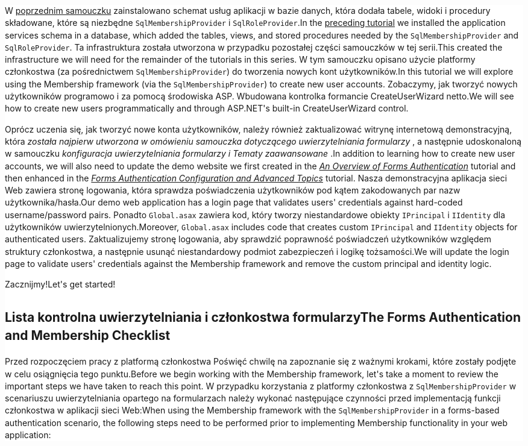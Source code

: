<span data-ttu-id="95b0b-110"><a id="_msoanchor_1"> </a>W [poprzednim samouczku](creating-the-membership-schema-in-sql-server-vb.md) zainstalowano schemat usług aplikacji w bazie danych, która dodała tabele, widoki i procedury składowane, które są niezbędne `SqlMembershipProvider` i `SqlRoleProvider`.</span><span class="sxs-lookup"><span data-stu-id="95b0b-110">In the <a id="_msoanchor_1"></a>[preceding tutorial](creating-the-membership-schema-in-sql-server-vb.md) we installed the application services schema in a database, which added the tables, views, and stored procedures needed by the `SqlMembershipProvider` and `SqlRoleProvider`.</span></span> <span data-ttu-id="95b0b-111">Ta infrastruktura została utworzona w przypadku pozostałej części samouczków w tej serii.</span><span class="sxs-lookup"><span data-stu-id="95b0b-111">This created the infrastructure we will need for the remainder of the tutorials in this series.</span></span> <span data-ttu-id="95b0b-112">W tym samouczku opisano użycie platformy członkostwa (za pośrednictwem `SqlMembershipProvider`) do tworzenia nowych kont użytkowników.</span><span class="sxs-lookup"><span data-stu-id="95b0b-112">In this tutorial we will explore using the Membership framework (via the `SqlMembershipProvider`) to create new user accounts.</span></span> <span data-ttu-id="95b0b-113">Zobaczymy, jak tworzyć nowych użytkowników programowo i za pomocą środowiska ASP. Wbudowana kontrolka formancie CreateUserWizard netto.</span><span class="sxs-lookup"><span data-stu-id="95b0b-113">We will see how to create new users programmatically and through ASP.NET's built-in CreateUserWizard control.</span></span>

<span data-ttu-id="95b0b-114">Oprócz uczenia się, jak tworzyć nowe konta użytkowników, należy również zaktualizować witrynę internetową demonstracyjną, która  *<a id="_msoanchor_2">[ ](../introduction/an-overview-of-forms-authentication-vb.md)</a>została najpierw utworzona w omówieniu samouczka dotyczącego uwierzytelniania formularzy* , a następnie udoskonaloną w samouczku  *<a id="_msoanchor_3">[ ](../introduction/forms-authentication-configuration-and-advanced-topics-vb.md)</a>konfiguracja uwierzytelniania formularzy i Tematy zaawansowane* .</span><span class="sxs-lookup"><span data-stu-id="95b0b-114">In addition to learning how to create new user accounts, we will also need to update the demo website we first created in the *<a id="_msoanchor_2"></a>[An Overview of Forms Authentication](../introduction/an-overview-of-forms-authentication-vb.md)* tutorial and then enhanced in the *<a id="_msoanchor_3"></a>[Forms Authentication Configuration and Advanced Topics](../introduction/forms-authentication-configuration-and-advanced-topics-vb.md)* tutorial.</span></span> <span data-ttu-id="95b0b-115">Nasza demonstracyjna aplikacja sieci Web zawiera stronę logowania, która sprawdza poświadczenia użytkowników pod kątem zakodowanych par nazw użytkownika/hasła.</span><span class="sxs-lookup"><span data-stu-id="95b0b-115">Our demo web application has a login page that validates users' credentials against hard-coded username/password pairs.</span></span> <span data-ttu-id="95b0b-116">Ponadto `Global.asax` zawiera kod, który tworzy niestandardowe obiekty `IPrincipal` i `IIdentity` dla użytkowników uwierzytelnionych.</span><span class="sxs-lookup"><span data-stu-id="95b0b-116">Moreover, `Global.asax` includes code that creates custom `IPrincipal` and `IIdentity` objects for authenticated users.</span></span> <span data-ttu-id="95b0b-117">Zaktualizujemy stronę logowania, aby sprawdzić poprawność poświadczeń użytkowników względem struktury członkostwa, a następnie usunąć niestandardowy podmiot zabezpieczeń i logikę tożsamości.</span><span class="sxs-lookup"><span data-stu-id="95b0b-117">We will update the login page to validate users' credentials against the Membership framework and remove the custom principal and identity logic.</span></span>

<span data-ttu-id="95b0b-118">Zacznijmy!</span><span class="sxs-lookup"><span data-stu-id="95b0b-118">Let's get started!</span></span>

## <a name="the-forms-authentication-and-membership-checklist"></a><span data-ttu-id="95b0b-119">Lista kontrolna uwierzytelniania i członkostwa formularzy</span><span class="sxs-lookup"><span data-stu-id="95b0b-119">The Forms Authentication and Membership Checklist</span></span>

<span data-ttu-id="95b0b-120">Przed rozpoczęciem pracy z platformą członkostwa Poświęć chwilę na zapoznanie się z ważnymi krokami, które zostały podjęte w celu osiągnięcia tego punktu.</span><span class="sxs-lookup"><span data-stu-id="95b0b-120">Before we begin working with the Membership framework, let's take a moment to review the important steps we have taken to reach this point.</span></span> <span data-ttu-id="95b0b-121">W przypadku korzystania z platformy członkostwa z `SqlMembershipProvider` w scenariuszu uwierzytelniania opartego na formularzach należy wykonać następujące czynności przed implementacją funkcji członkostwa w aplikacji sieci Web:</span><span class="sxs-lookup"><span data-stu-id="95b0b-121">When using the Membership framework with the `SqlMembershipProvider` in a forms-based authentication scenario, the following steps need to be performed prior to implementing Membership functionality in your web application:</span></span>

